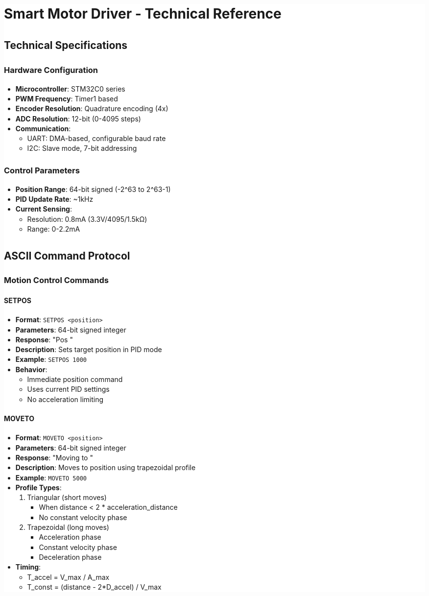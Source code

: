 # Smart Motor Driver - Technical Reference

## Technical Specifications

### Hardware Configuration
* **Microcontroller**: STM32C0 series
* **PWM Frequency**: Timer1 based
* **Encoder Resolution**: Quadrature encoding (4x)
* **ADC Resolution**: 12-bit (0-4095 steps)
* **Communication**:
  - UART: DMA-based, configurable baud rate
  - I2C: Slave mode, 7-bit addressing

### Control Parameters
* **Position Range**: 64-bit signed (-2^63 to 2^63-1)
* **PID Update Rate**: ~1kHz
* **Current Sensing**:
  - Resolution: 0.8mA (3.3V/4095/1.5kΩ)
  - Range: 0-2.2mA

## ASCII Command Protocol

### Motion Control Commands

#### SETPOS
- **Format**: `SETPOS <position>`
- **Parameters**: 64-bit signed integer
- **Response**: "Pos <value>"
- **Description**: Sets target position in PID mode
- **Example**: `SETPOS 1000`
- **Behavior**:
  - Immediate position command
  - Uses current PID settings
  - No acceleration limiting

#### MOVETO
- **Format**: `MOVETO <position>`
- **Parameters**: 64-bit signed integer
- **Response**: "Moving to <value>"
- **Description**: Moves to position using trapezoidal profile
- **Example**: `MOVETO 5000`
- **Profile Types**:
  1. Triangular (short moves)
     - When distance < 2 * acceleration_distance
     - No constant velocity phase
  2. Trapezoidal (long moves)
     - Acceleration phase
     - Constant velocity phase
     - Deceleration phase
- **Timing**:
  - T_accel = V_max / A_max
  - T_const = (distance - 2*D_accel) / V_max
